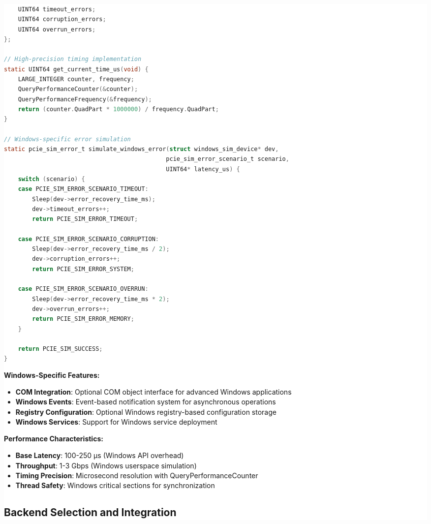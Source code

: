 ```c
    UINT64 timeout_errors;
    UINT64 corruption_errors;
    UINT64 overrun_errors;
};

// High-precision timing implementation
static UINT64 get_current_time_us(void) {
    LARGE_INTEGER counter, frequency;
    QueryPerformanceCounter(&counter);
    QueryPerformanceFrequency(&frequency);
    return (counter.QuadPart * 1000000) / frequency.QuadPart;
}

// Windows-specific error simulation
static pcie_sim_error_t simulate_windows_error(struct windows_sim_device* dev,
                                              pcie_sim_error_scenario_t scenario,
                                              UINT64* latency_us) {
    switch (scenario) {
    case PCIE_SIM_ERROR_SCENARIO_TIMEOUT:
        Sleep(dev->error_recovery_time_ms);
        dev->timeout_errors++;
        return PCIE_SIM_ERROR_TIMEOUT;

    case PCIE_SIM_ERROR_SCENARIO_CORRUPTION:
        Sleep(dev->error_recovery_time_ms / 2);
        dev->corruption_errors++;
        return PCIE_SIM_ERROR_SYSTEM;

    case PCIE_SIM_ERROR_SCENARIO_OVERRUN:
        Sleep(dev->error_recovery_time_ms * 2);
        dev->overrun_errors++;
        return PCIE_SIM_ERROR_MEMORY;
    }

    return PCIE_SIM_SUCCESS;
}
```

**Windows-Specific Features:**
- **COM Integration**: Optional COM object interface for advanced Windows applications
- **Windows Events**: Event-based notification system for asynchronous operations
- **Registry Configuration**: Optional Windows registry-based configuration storage
- **Windows Services**: Support for Windows service deployment

**Performance Characteristics:**
- **Base Latency**: 100-250 μs (Windows API overhead)
- **Throughput**: 1-3 Gbps (Windows userspace simulation)
- **Timing Precision**: Microsecond resolution with QueryPerformanceCounter
- **Thread Safety**: Windows critical sections for synchronization

## Backend Selection and Integration
